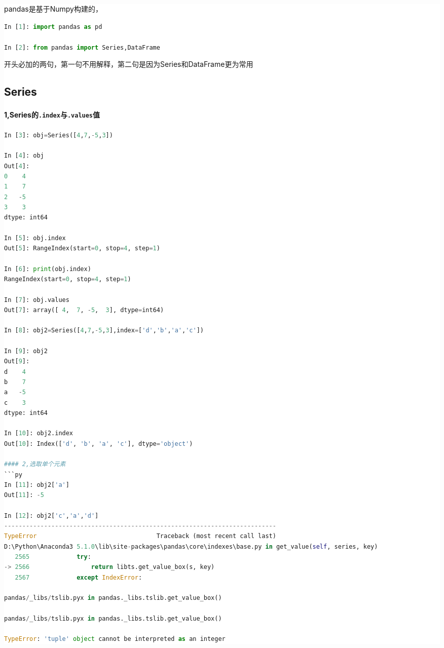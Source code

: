 pandas是基于Numpy构建的，
```py
In [1]: import pandas as pd

In [2]: from pandas import Series,DataFrame
```
开头必加的两句，第一句不用解释，第二句是因为Series和DataFrame更为常用

## Series

#### 1,Series的```.index```与```.values```值
```py
In [3]: obj=Series([4,7,-5,3])

In [4]: obj
Out[4]:
0    4
1    7
2   -5
3    3
dtype: int64

In [5]: obj.index
Out[5]: RangeIndex(start=0, stop=4, step=1)

In [6]: print(obj.index)
RangeIndex(start=0, stop=4, step=1)

In [7]: obj.values
Out[7]: array([ 4,  7, -5,  3], dtype=int64)

In [8]: obj2=Series([4,7,-5,3],index=['d','b','a','c'])

In [9]: obj2
Out[9]:
d    4
b    7
a   -5
c    3
dtype: int64

In [10]: obj2.index
Out[10]: Index(['d', 'b', 'a', 'c'], dtype='object')

#### 2,选取单个元素
```py
In [11]: obj2['a']
Out[11]: -5

In [12]: obj2['c','a','d']
---------------------------------------------------------------------------
TypeError                                 Traceback (most recent call last)
D:\Python\Anaconda3 5.1.0\lib\site-packages\pandas\core\indexes\base.py in get_value(self, series, key)
   2565             try:
-> 2566                 return libts.get_value_box(s, key)
   2567             except IndexError:

pandas/_libs/tslib.pyx in pandas._libs.tslib.get_value_box()

pandas/_libs/tslib.pyx in pandas._libs.tslib.get_value_box()

TypeError: 'tuple' object cannot be interpreted as an integer

```